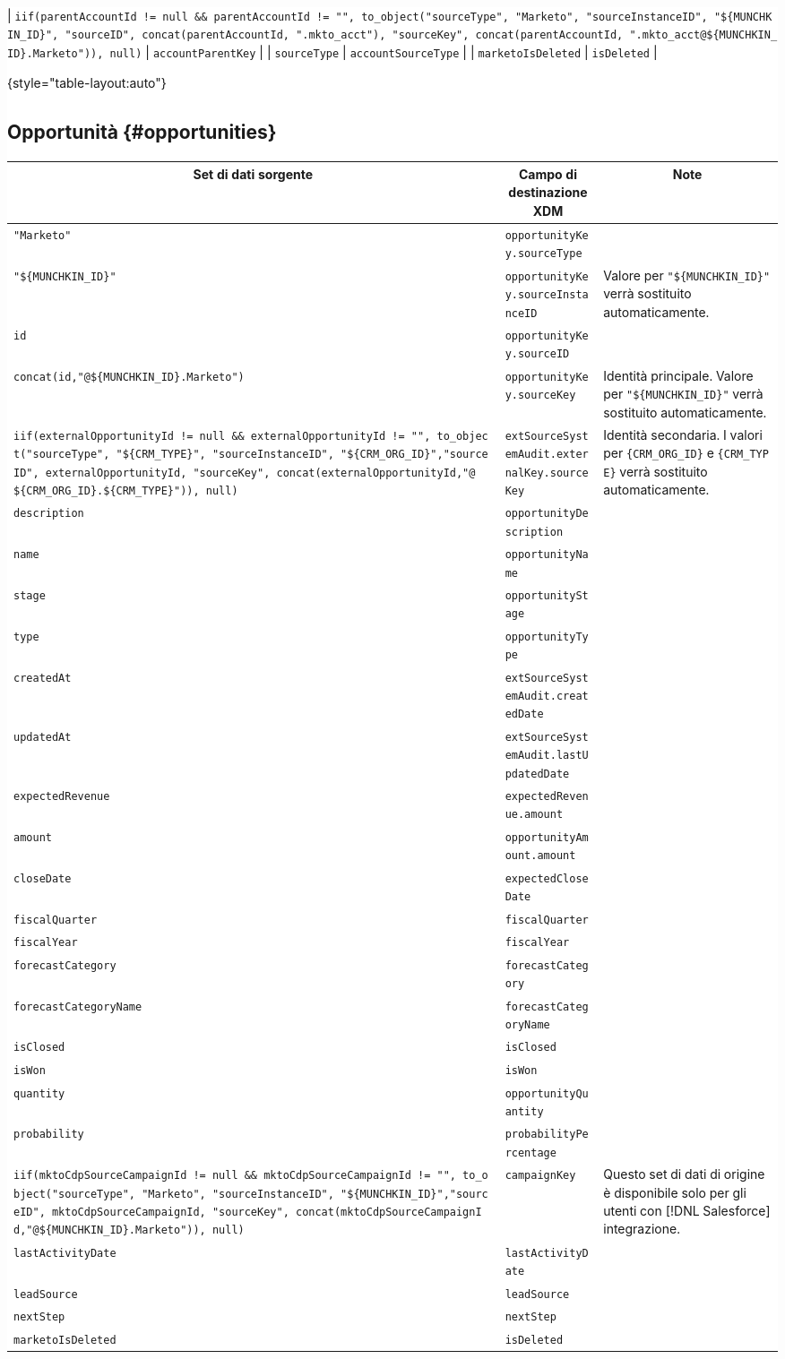 | `iif(parentAccountId != null && parentAccountId != "", to_object("sourceType", "Marketo", "sourceInstanceID", "${MUNCHKIN_ID}", "sourceID", concat(parentAccountId, ".mkto_acct"), "sourceKey", concat(parentAccountId, ".mkto_acct@${MUNCHKIN_ID}.Marketo")), null)` | `accountParentKey` |
| `sourceType` | `accountSourceType` |
| `marketoIsDeleted` | `isDeleted` |

{style=&quot;table-layout:auto&quot;}

## Opportunità {#opportunities}

| Set di dati sorgente | Campo di destinazione XDM | Note |
| -------------- | ---------------- | ----- |
| `"Marketo"` | `opportunityKey.sourceType` |
| `"${MUNCHKIN_ID}"` | `opportunityKey.sourceInstanceID` | Valore per `"${MUNCHKIN_ID}"` verrà sostituito automaticamente. |
| `id` | `opportunityKey.sourceID` |
| `concat(id,"@${MUNCHKIN_ID}.Marketo")` | `opportunityKey.sourceKey` | Identità principale. Valore per `"${MUNCHKIN_ID}"` verrà sostituito automaticamente. |
| `iif(externalOpportunityId != null && externalOpportunityId != "", to_object("sourceType", "${CRM_TYPE}", "sourceInstanceID", "${CRM_ORG_ID}","sourceID", externalOpportunityId, "sourceKey", concat(externalOpportunityId,"@${CRM_ORG_ID}.${CRM_TYPE}")), null)` | `extSourceSystemAudit.externalKey.sourceKey` | Identità secondaria. I valori per `{CRM_ORG_ID}` e `{CRM_TYPE}` verrà sostituito automaticamente. |
| `description` | `opportunityDescription` |
| `name` | `opportunityName` |
| `stage` | `opportunityStage` |
| `type` | `opportunityType` |
| `createdAt` | `extSourceSystemAudit.createdDate` |
| `updatedAt` | `extSourceSystemAudit.lastUpdatedDate` |
| `expectedRevenue` | `expectedRevenue.amount` |
| `amount` | `opportunityAmount.amount` |
| `closeDate` | `expectedCloseDate` |
| `fiscalQuarter` | `fiscalQuarter` |
| `fiscalYear` | `fiscalYear` |
| `forecastCategory` | `forecastCategory` |
| `forecastCategoryName` | `forecastCategoryName` |
| `isClosed` | `isClosed` |
| `isWon` | `isWon` |
| `quantity` | `opportunityQuantity` |
| `probability` | `probabilityPercentage` |
| `iif(mktoCdpSourceCampaignId != null && mktoCdpSourceCampaignId != "", to_object("sourceType", "Marketo", "sourceInstanceID", "${MUNCHKIN_ID}","sourceID", mktoCdpSourceCampaignId, "sourceKey", concat(mktoCdpSourceCampaignId,"@${MUNCHKIN_ID}.Marketo")), null)` | `campaignKey` | Questo set di dati di origine è disponibile solo per gli utenti con [!DNL Salesforce] integrazione. |
| `lastActivityDate` | `lastActivityDate` |
| `leadSource` | `leadSource` |
| `nextStep` | `nextStep` |
| `marketoIsDeleted` | `isDeleted` |
